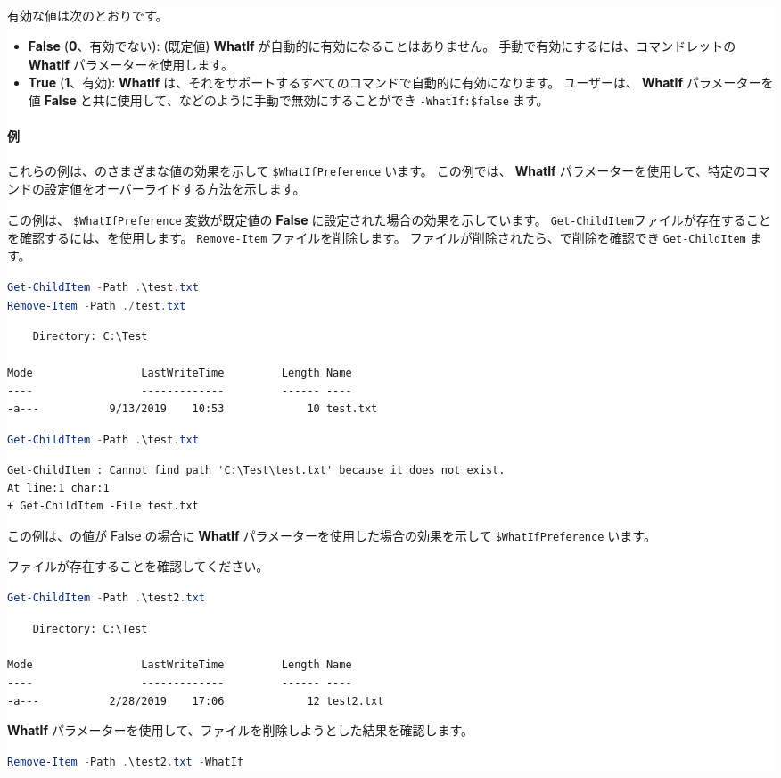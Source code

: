 有効な値は次のとおりです。

- **False** (**0**、有効でない): (既定値) **WhatIf** が自動的に有効になることはありません。 手動で有効にするには、コマンドレットの **WhatIf** パラメーターを使用します。
- **True** (**1**、有効): **WhatIf** は、それをサポートするすべてのコマンドで自動的に有効になります。 ユーザーは、 **WhatIf** パラメーターを値 **False** と共に使用して、などのように手動で無効にすることができ `-WhatIf:$false` ます。

#### <a name="examples"></a>例

これらの例は、のさまざまな値の効果を示して `$WhatIfPreference` います。
この例では、 **WhatIf** パラメーターを使用して、特定のコマンドの設定値をオーバーライドする方法を示します。

この例は、 `$WhatIfPreference` 変数が既定値の **False** に設定された場合の効果を示しています。 `Get-ChildItem`ファイルが存在することを確認するには、を使用します。
`Remove-Item` ファイルを削除します。 ファイルが削除されたら、で削除を確認でき `Get-ChildItem` ます。

```powershell
Get-ChildItem -Path .\test.txt
Remove-Item -Path ./test.txt
```

```Output
    Directory: C:\Test

Mode                 LastWriteTime         Length Name
----                 -------------         ------ ----
-a---           9/13/2019    10:53             10 test.txt
```

```powershell
Get-ChildItem -Path .\test.txt
```

```Output
Get-ChildItem : Cannot find path 'C:\Test\test.txt' because it does not exist.
At line:1 char:1
+ Get-ChildItem -File test.txt
```

この例は、の値が False の場合に **WhatIf** パラメーターを使用した場合の効果を示して `$WhatIfPreference` います。 

ファイルが存在することを確認してください。

```powershell
Get-ChildItem -Path .\test2.txt
```

```Output
    Directory: C:\Test

Mode                 LastWriteTime         Length Name
----                 -------------         ------ ----
-a---           2/28/2019    17:06             12 test2.txt
```

**WhatIf** パラメーターを使用して、ファイルを削除しようとした結果を確認します。

```powershell
Remove-Item -Path .\test2.txt -WhatIf
```
